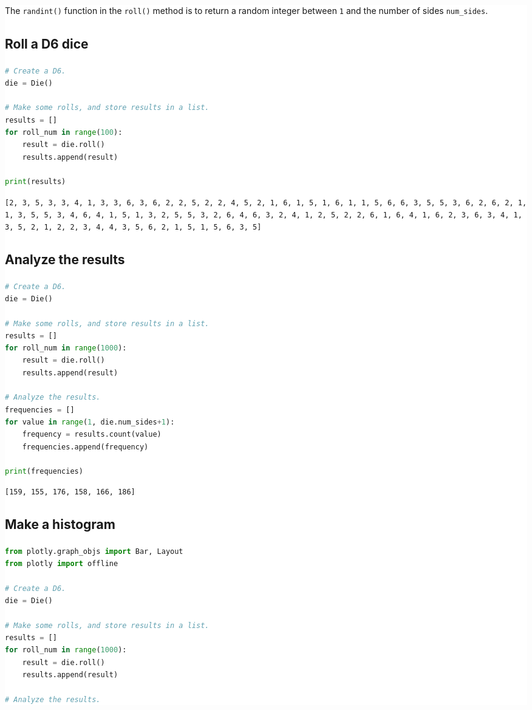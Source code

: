 The `randint()` function in the `roll()` method is to return a random integer between `1` and the number of sides `num_sides`.

## Roll a D6 dice


```python
# Create a D6.
die = Die()

# Make some rolls, and store results in a list.
results = []
for roll_num in range(100):
    result = die.roll()
    results.append(result)
 
print(results)
```

    [2, 3, 5, 3, 3, 4, 1, 3, 3, 6, 3, 6, 2, 2, 5, 2, 2, 4, 5, 2, 1, 6, 1, 5, 1, 6, 1, 1, 5, 6, 6, 3, 5, 5, 3, 6, 2, 6, 2, 1, 1, 3, 5, 5, 3, 4, 6, 4, 1, 5, 1, 3, 2, 5, 5, 3, 2, 6, 4, 6, 3, 2, 4, 1, 2, 5, 2, 2, 6, 1, 6, 4, 1, 6, 2, 3, 6, 3, 4, 1, 3, 5, 2, 1, 2, 2, 3, 4, 4, 3, 5, 6, 2, 1, 5, 1, 5, 6, 3, 5]


## Analyze the results


```python
# Create a D6.
die = Die()

# Make some rolls, and store results in a list.
results = []
for roll_num in range(1000):
    result = die.roll()
    results.append(result)

# Analyze the results.
frequencies = []
for value in range(1, die.num_sides+1):
    frequency = results.count(value)
    frequencies.append(frequency)

print(frequencies)
```

    [159, 155, 176, 158, 166, 186]


## Make a histogram


```python
from plotly.graph_objs import Bar, Layout
from plotly import offline

# Create a D6.
die = Die()

# Make some rolls, and store results in a list.
results = []
for roll_num in range(1000):
    result = die.roll()
    results.append(result)

# Analyze the results.
```

[^1]: [Python Crash Course: A Hands-on, Project-based Introduction to Programming (Second Edition)](https://khwarizmi.org/wp-content/uploads/2021/04/Eric_Matthes_Python_Crash_Course_A_Hands.pdf), Eric Matthes, pp. 323-331, 347-358.
[^2]: [Plotly Python Graphing Library](https://plotly.com/python/).
[^3]: [pcc\_2e/chapter\_16/mapping\_global\_data_sets/data at master · ehmatthes/pcc\_2e](https://github.com/ehmatthes/pcc_2e/tree/master/chapter_16/mapping_global_data_sets/data).